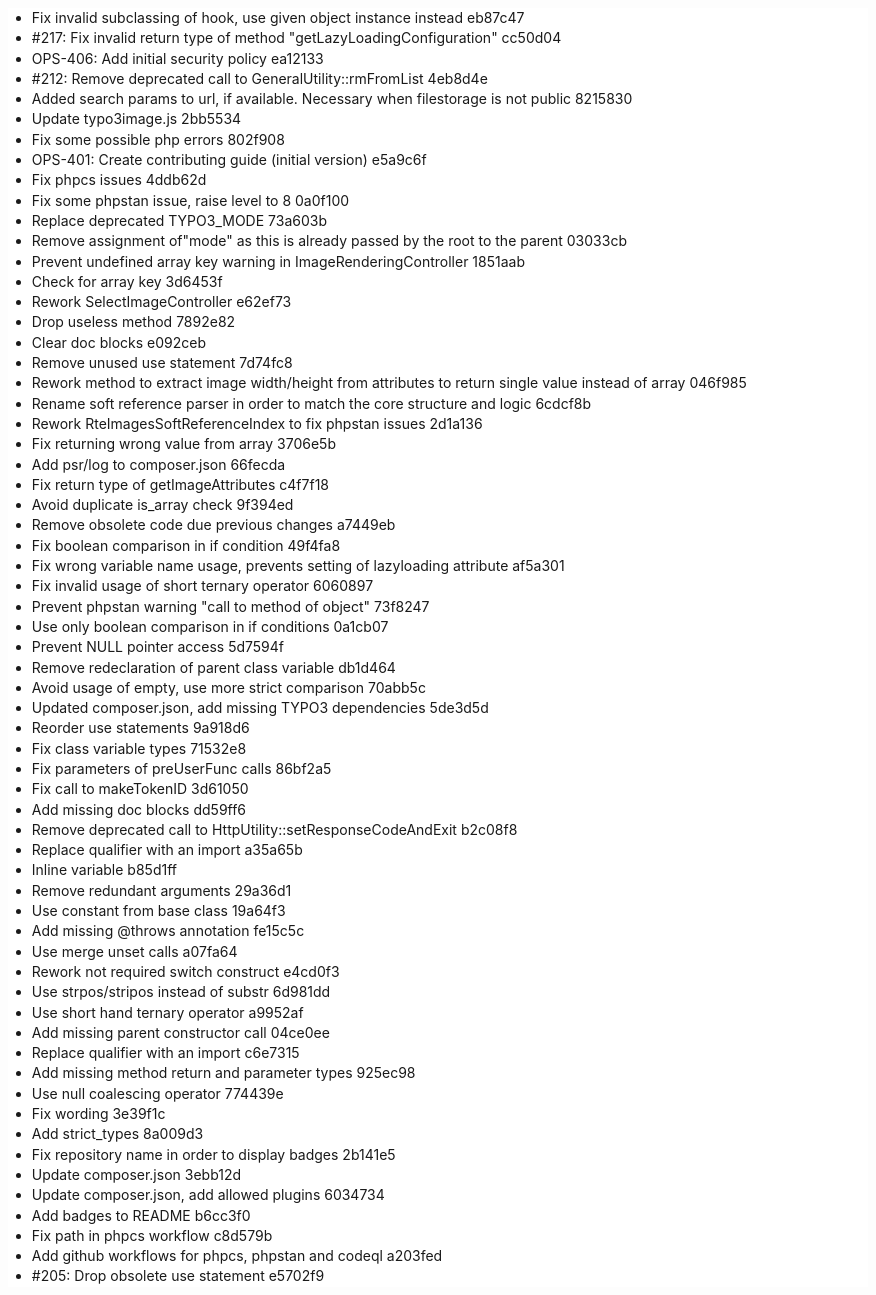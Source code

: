 - Fix invalid subclassing of hook, use given object instance instead eb87c47
- #217: Fix invalid return type of method "getLazyLoadingConfiguration" cc50d04
- OPS-406: Add initial security policy ea12133
- #212: Remove deprecated call to GeneralUtility::rmFromList 4eb8d4e
- Added search params to url, if available. Necessary when filestorage is not public 8215830
- Update typo3image.js 2bb5534
- Fix some possible php errors 802f908
- OPS-401: Create contributing guide (initial version) e5a9c6f
- Fix phpcs issues 4ddb62d
- Fix some phpstan issue, raise level to 8 0a0f100
- Replace deprecated TYPO3_MODE 73a603b
- Remove assignment of"mode" as this is already passed by the root to the parent 03033cb
- Prevent undefined array key warning in ImageRenderingController 1851aab
- Check for array key 3d6453f
- Rework SelectImageController e62ef73
- Drop useless method 7892e82
- Clear doc blocks e092ceb
- Remove unused use statement 7d74fc8
- Rework method to extract image width/height from attributes to return single value instead of array 046f985
- Rename soft reference parser in order to match the core structure and logic 6cdcf8b
- Rework RteImagesSoftReferenceIndex to fix phpstan issues 2d1a136
- Fix returning wrong value from array 3706e5b
- Add psr/log to composer.json 66fecda
- Fix return type of getImageAttributes c4f7f18
- Avoid duplicate is_array check 9f394ed
- Remove obsolete code due previous changes a7449eb
- Fix boolean comparison in if condition 49f4fa8
- Fix wrong variable name usage, prevents setting of lazyloading attribute af5a301
- Fix invalid usage of short ternary operator 6060897
- Prevent phpstan warning "call to method of object" 73f8247
- Use only boolean comparison in if conditions 0a1cb07
- Prevent NULL pointer access 5d7594f
- Remove redeclaration of parent class variable db1d464
- Avoid usage of empty, use more strict comparison 70abb5c
- Updated composer.json, add missing TYPO3 dependencies 5de3d5d
- Reorder use statements 9a918d6
- Fix class variable types 71532e8
- Fix parameters of preUserFunc calls 86bf2a5
- Fix call to makeTokenID 3d61050
- Add missing doc blocks dd59ff6
- Remove deprecated call to HttpUtility::setResponseCodeAndExit b2c08f8
- Replace qualifier with an import a35a65b
- Inline variable b85d1ff
- Remove redundant arguments 29a36d1
- Use constant from base class 19a64f3
- Add missing @throws annotation fe15c5c
- Use merge unset calls a07fa64
- Rework not required switch construct e4cd0f3
- Use strpos/stripos instead of substr 6d981dd
- Use short hand ternary operator a9952af
- Add missing parent constructor call 04ce0ee
- Replace qualifier with an import c6e7315
- Add missing method return and parameter types 925ec98
- Use null coalescing operator 774439e
- Fix wording 3e39f1c
- Add strict_types 8a009d3
- Fix repository name in order to display badges 2b141e5
- Update composer.json 3ebb12d
- Update composer.json, add allowed plugins 6034734
- Add badges to README b6cc3f0
- Fix path in phpcs workflow c8d579b
- Add github workflows for phpcs, phpstan and codeql a203fed
- #205: Drop obsolete use statement e5702f9